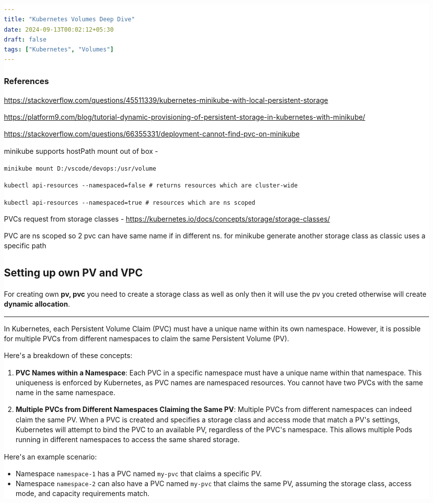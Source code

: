 ```yaml
---
title: "Kubernetes Volumes Deep Dive"
date: 2024-09-13T00:02:12+05:30
draft: false
tags: ["Kubernetes", "Volumes"]
---
```


### References

https://stackoverflow.com/questions/45511339/kubernetes-minikube-with-local-persistent-storage

https://platform9.com/blog/tutorial-dynamic-provisioning-of-persistent-storage-in-kubernetes-with-minikube/

https://stackoverflow.com/questions/66355331/deployment-cannot-find-pvc-on-minikube

minikube supports hostPath mount out of box -

`minikube mount D:/vscode/devops:/usr/volume`

`kubectl api-resources --namespaced=false # returns resources which are cluster-wide`

`kubectl api-resources --namespaced=true # resources which are ns scoped`

PVCs request from storage classes - https://kubernetes.io/docs/concepts/storage/storage-classes/

PVC are ns scoped so 2 pvc can have same name if in different ns.
for minikube generate another storage class as classic uses a specific path

## Setting up own PV and VPC

For creating own **pv, pvc** you need to create a storage class as well as only then it will use the pv you creted otherwise will create **dynamic allocation**.

---

In Kubernetes, each Persistent Volume Claim (PVC) must have a unique name within its own namespace. However, it is possible for multiple PVCs from different namespaces to claim the same Persistent Volume (PV).

Here's a breakdown of these concepts:

1. **PVC Names within a Namespace**: Each PVC in a specific namespace must have a unique name within that namespace. This uniqueness is enforced by Kubernetes, as PVC names are namespaced resources. You cannot have two PVCs with the same name in the same namespace.

2. **Multiple PVCs from Different Namespaces Claiming the Same PV**: Multiple PVCs from different namespaces can indeed claim the same PV. When a PVC is created and specifies a storage class and access mode that match a PV's settings, Kubernetes will attempt to bind the PVC to an available PV, regardless of the PVC's namespace. This allows multiple Pods running in different namespaces to access the same shared storage.

Here's an example scenario:

- Namespace `namespace-1` has a PVC named `my-pvc` that claims a specific PV.
- Namespace `namespace-2` can also have a PVC named `my-pvc` that claims the same PV, assuming the storage class, access mode, and capacity requirements match.

